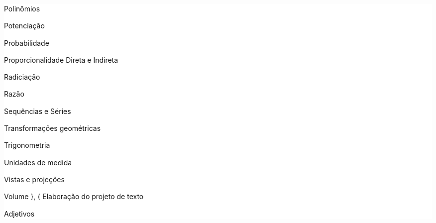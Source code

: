 
Polinômios






Potenciação







Probabilidade






Proporcionalidade Direta e Indireta





Radiciação

Razão





Sequências e Séries





Transformações geométricas





Trigonometria




Unidades de medida





Vistas e projeções





Volume
            },
            {
                Elaboração do projeto de texto





Adjetivos


